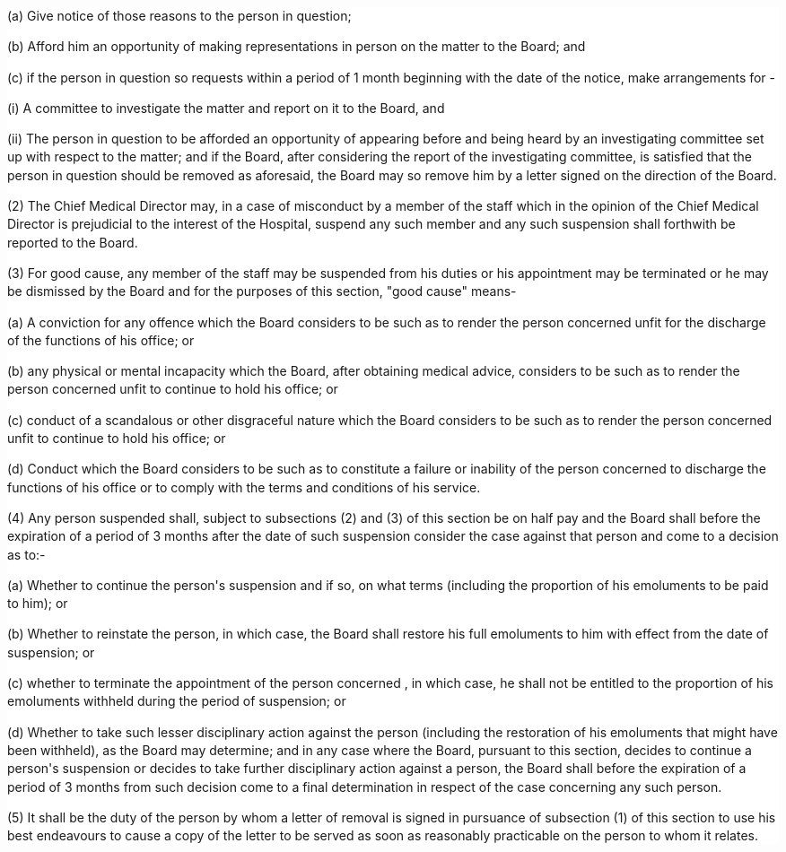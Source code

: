 (a) Give notice of those reasons to the person in question;

(b) Afford him an opportunity of making representations in person on the matter to the Board; and

(c) if the person in question so requests within a period of 1 month beginning with the date of the notice, make arrangements for -

(i) A committee to investigate the matter and report on it to the Board, and

(ii) The person in question to be afforded an opportunity of appearing before and being heard by an investigating committee set up with respect to the matter; and if the Board, after considering the report of the investigating committee, is satisfied that the person in question should be removed as aforesaid, the Board may so remove him by a letter signed on the direction of the Board.

(2) The Chief Medical Director may, in a case of misconduct by a member of the staff which in the opinion of the Chief Medical Director is prejudicial to the interest of the Hospital, suspend any such member and any such suspension shall forthwith be reported to the Board.

(3) For good cause, any member of the staff may be suspended from his duties or his appointment may be terminated or he may be dismissed by the Board and for the purposes of this section, "good cause" means-

(a) A conviction for any offence which the Board considers to be such as to render the person concerned unfit for the discharge of the functions of his office; or

(b) any physical or mental incapacity which the Board, after obtaining medical advice, considers to be such as to render the person concerned unfit to continue to hold his office; or

(c) conduct of a scandalous or other disgraceful nature which the Board considers to be such as to render the person concerned unfit to continue to hold his office; or

(d) Conduct which the Board considers to be such as to constitute a failure or inability of the person concerned to discharge the functions of his office or to comply with the terms and conditions of his service.

(4) Any person suspended shall, subject to subsections (2) and (3) of this section be on half pay and the Board shall before the expiration of a period of 3 months after the date of such suspension consider the case against that person and come to a decision as to:-

(a) Whether to continue the person's suspension and if so, on what terms (including the proportion of his emoluments to be paid to him); or

(b) Whether to reinstate the person, in which case, the Board shall restore his full emoluments to him with effect from the date of suspension; or

(c) whether to terminate the appointment of the person concerned , in which case, he shall not be entitled to the proportion of his emoluments withheld during the period of suspension; or

(d) Whether to take such lesser disciplinary action against the person (including the restoration of his emoluments that might have been withheld), as the Board may determine; and in any case where the Board, pursuant to this section, decides to continue a person's suspension or decides to take further disciplinary action against a person, the Board shall before the expiration of a period of 3 months from such decision come to a final determination in respect of the case concerning any such person.

(5) It shall be the duty of the person by whom a letter of removal is signed in pursuance of subsection (1) of this section to use his best endeavours to cause a copy of the letter to be served as soon as reasonably practicable on the person to whom it relates.
